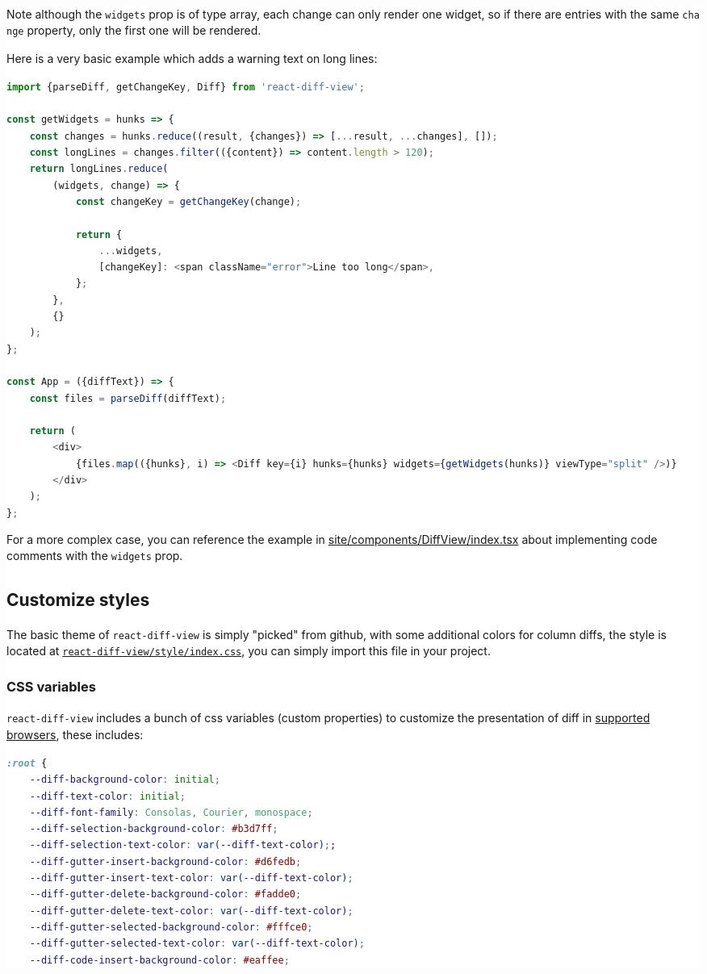 Note although the `widgets` prop is of type array, each change can only render one widget, so if there are entries with the same `change` property, only the first one will be rendered.

Here is a very basic example which adds a warning text on long lines:

```javascript
import {parseDiff, getChangeKey, Diff} from 'react-diff-view';

const getWidgets = hunks => {
    const changes = hunks.reduce((result, {changes}) => [...result, ...changes], []);
    const longLines = changes.filter(({content}) => content.length > 120);
    return longLines.reduce(
        (widgets, change) => {
            const changeKey = getChangeKey(change);

            return {
                ...widgets,
                [changeKey]: <span className="error">Line too long</span>,
            };
        },
        {}
    );
};

const App = ({diffText}) => {
    const files = parseDiff(diffText);

    return (
        <div>
            {files.map(({hunks}, i) => <Diff key={i} hunks={hunks} widgets={getWidgets(hunks)} viewType="split" />)}
        </div>
    );
};
```

For a more complex case, you can reference the example in [site/components/DiffView/index.tsx](https://github.com/otakustay/react-diff-view/blob/20241a0f2d7fc58d10e65063fd695a78f77c265d/site/components/DiffView/index.tsx#L137) about implementing code comments with the `widgets` prop.


## Customize styles

The basic theme of `react-diff-view` is simply "picked" from github, with some additional colors for column diffs, the style is located at [`react-diff-view/style/index.css`](https://unpkg.com/browse/react-diff-view/style/index.css), you can simply import this file in your project.

### CSS variables

`react-diff-view` includes a bunch of css variables (custom properties) to customize the presentation of diff in [supported browsers](https://caniuse.com/#feat=css-variables), these includes:

```css
:root {
    --diff-background-color: initial;
    --diff-text-color: initial;
    --diff-font-family: Consolas, Courier, monospace;
    --diff-selection-background-color: #b3d7ff;
    --diff-selection-text-color: var(--diff-text-color);;
    --diff-gutter-insert-background-color: #d6fedb;
    --diff-gutter-insert-text-color: var(--diff-text-color);
    --diff-gutter-delete-background-color: #fadde0;
    --diff-gutter-delete-text-color: var(--diff-text-color);
    --diff-gutter-selected-background-color: #fffce0;
    --diff-gutter-selected-text-color: var(--diff-text-color);
    --diff-code-insert-background-color: #eaffee;
```